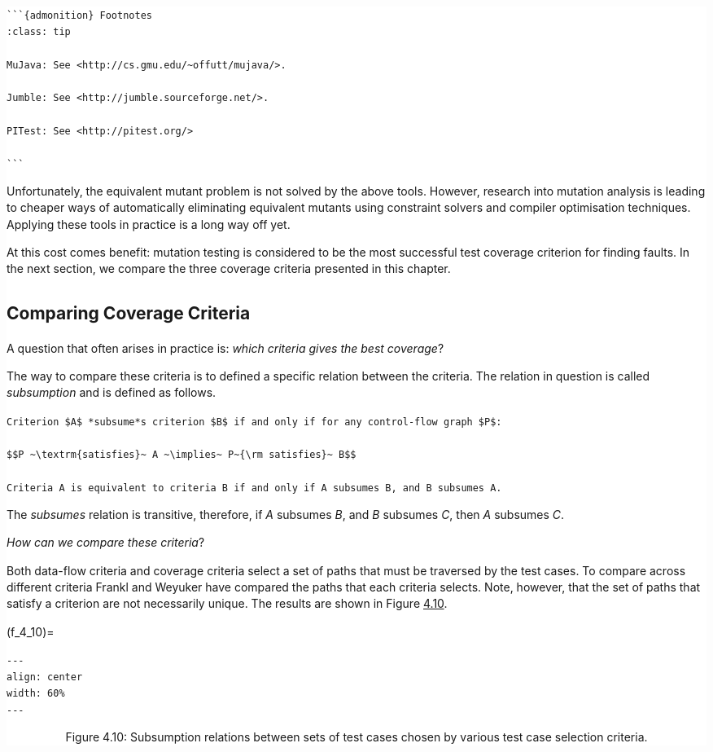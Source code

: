 ````{margin}
```{admonition} Footnotes
:class: tip

MuJava: See <http://cs.gmu.edu/~offutt/mujava/>.

Jumble: See <http://jumble.sourceforge.net/>.

PITest: See <http://pitest.org/>

```
````

Unfortunately, the equivalent mutant problem is not solved by the above tools. However, research into mutation analysis is leading to cheaper ways of automatically eliminating equivalent mutants using constraint solvers and compiler optimisation techniques. Applying these tools in practice is a long way off yet.

At this cost comes benefit: mutation testing is considered to be the most successful test coverage criterion for finding faults. In the next section, we compare the three coverage criteria presented in this chapter.

## Comparing Coverage Criteria

A question that often arises in practice is: *which criteria gives the best coverage*?

The way to compare these criteria is to defined a specific relation between the criteria. The relation in question is called *subsumption* and is defined as follows.

```{admonition} Definition
Criterion $A$ *subsume*s criterion $B$ if and only if for any control-flow graph $P$: 

$$P ~\textrm{satisfies}~ A ~\implies~ P~{\rm satisfies}~ B$$ 

Criteria A is equivalent to criteria B if and only if A subsumes B, and B subsumes A.
```

The *subsumes* relation is transitive, therefore, if $A$ subsumes $B$, and $B$ subsumes $C$, then $A$ subsumes $C$.

*How can we compare these criteria*?

Both data-flow criteria and coverage criteria select a set of paths that must be traversed by the test cases. To compare across different criteria Frankl and Weyuker have compared the paths that each criteria selects. Note, however, that the set of paths that satisfy a criterion are not necessarily unique. The results are shown in Figure [4.10](f_4_10).

(f_4_10)=
```{figure} figures/Comparisons.png
---
align: center
width: 60%
---
```

<p style="text-align: center;">Figure 4.10: Subsumption relations between sets of test cases chosen by various test case selection criteria.</p>
